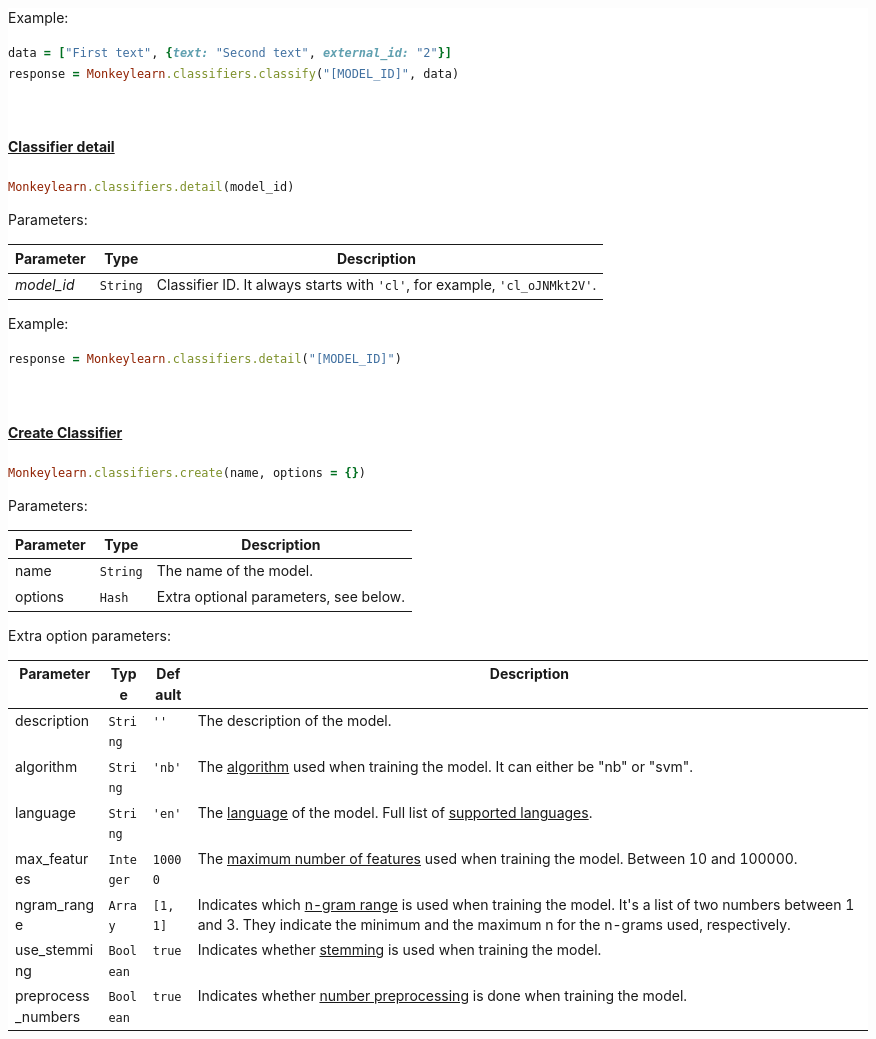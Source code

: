 
Example:

```ruby
data = ["First text", {text: "Second text", external_id: "2"}]
response = Monkeylearn.classifiers.classify("[MODEL_ID]", data)
```

<br>

#### [Classifier detail](https://monkeylearn.com/api/v3/?shell#classifier-detail)


```ruby
Monkeylearn.classifiers.detail(model_id)
```

Parameters:

| Parameter          |Type               | Description                                               |
|--------------------|-------------------|-----------------------------------------------------------|
|*model_id*          |`String`           |Classifier ID. It always starts with `'cl'`, for example, `'cl_oJNMkt2V'`. |

Example:

```ruby
response = Monkeylearn.classifiers.detail("[MODEL_ID]")
```

<br>

#### [Create Classifier](https://monkeylearn.com/api/v3/?shell#create-classifier)


```ruby
Monkeylearn.classifiers.create(name, options = {})
```

Parameters:

Parameter | Type     | Description
----------|----------|----------------------------
name      | `String` | The name of the model.
options   | `Hash`   | Extra optional parameters, see below.

Extra option parameters:

| Parameter          |Type               |Default               | Description                                               |
|--------------------|-------------------|----------------------|-----------------------------------------------------------|
description | `String` | `''` | The description of the model.
algorithm | `String` | `'nb'` | The [algorithm](http://help.monkeylearn.com/tips-and-tricks-for-custom-modules/parameters-changing-the-algorithm) used when training the model. It can either be "nb" or "svm".
language | `String` | `'en'` | The [language](http://help.monkeylearn.com/tips-and-tricks-for-custom-modules/parameters-language) of the model. Full list of [supported languages](https://monkeylearn.com/api/v3/#classifier-detail).
max_features | `Integer` | `10000` | The [maximum number of features](http://help.monkeylearn.com/tips-and-tricks-for-custom-modules/parameters-max-features) used when training the model. Between 10 and 100000.
ngram_range | `Array` | `[1,1]` | Indicates which [n-gram range](http://help.monkeylearn.com/tips-and-tricks-for-custom-modules/parameters-n-gram-range) is used when training the model. It's a list of two numbers between 1 and 3. They indicate the minimum and the maximum n for the n-grams used, respectively.
use_stemming | `Boolean`|  `true`| Indicates whether [stemming](http://help.monkeylearn.com/tips-and-tricks-for-custom-modules/parameters-stemming) is used when training the model.
preprocess_numbers | `Boolean` | `true` | Indicates whether [number preprocessing](http://help.monkeylearn.com/tips-and-tricks-for-custom-modules/parameters-preprocess-numbers) is done when training the model.